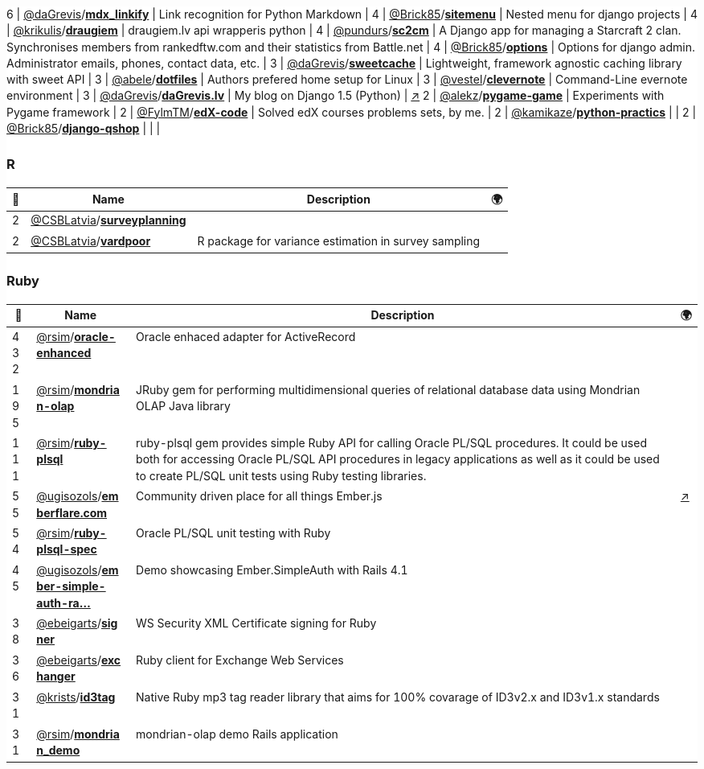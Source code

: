 6 | [@daGrevis](https://github.com/daGrevis)/[**mdx_linkify**](https://github.com/daGrevis/mdx_linkify) | Link recognition for Python Markdown |
4 | [@Brick85](https://github.com/Brick85)/[**sitemenu**](https://github.com/Brick85/sitemenu) | Nested menu for django projects |
4 | [@krikulis](https://github.com/krikulis)/[**draugiem**](https://github.com/krikulis/draugiem) | draugiem.lv api wrapperis python |
4 | [@pundurs](https://github.com/pundurs)/[**sc2cm**](https://github.com/pundurs/sc2cm) | A Django app for managing a Starcraft 2 clan. Synchronises members from rankedftw.com and their statistics from Battle.net |
4 | [@Brick85](https://github.com/Brick85)/[**options**](https://github.com/Brick85/options) | Options for django admin. Administrator emails, phones, contact data, etc. |
3 | [@daGrevis](https://github.com/daGrevis)/[**sweetcache**](https://github.com/daGrevis/sweetcache) | Lightweight, framework agnostic caching library with sweet API |
3 | [@abele](https://github.com/abele)/[**dotfiles**](https://github.com/abele/dotfiles) | Authors prefered home setup for Linux |
3 | [@vestel](https://github.com/vestel)/[**clevernote**](https://github.com/vestel/clevernote) | Command-Line evernote environment |
3 | [@daGrevis](https://github.com/daGrevis)/[**daGrevis.lv**](https://github.com/daGrevis/daGrevis.lv) | My blog on Django 1.5 (Python) | [:arrow_upper_right:](http://dagrevis.lv/)
2 | [@alekz](https://github.com/alekz)/[**pygame-game**](https://github.com/alekz/pygame-game) | Experiments with Pygame framework |
2 | [@FylmTM](https://github.com/FylmTM)/[**edX-code**](https://github.com/FylmTM/edX-code) | Solved edX courses problems sets, by me. |
2 | [@kamikaze](https://github.com/kamikaze)/[**python-practics**](https://github.com/kamikaze/python-practics) |  |
2 | [@Brick85](https://github.com/Brick85)/[**django-qshop**](https://github.com/Brick85/django-qshop) |  |  |

### R #

 | :star2: | Name | Description | 🌍 |
 | --- | --- | --- | --- |
 | 2 | [@CSBLatvia](https://github.com/CSBLatvia)/[**surveyplanning**](https://github.com/CSBLatvia/surveyplanning) |  |
2 | [@CSBLatvia](https://github.com/CSBLatvia)/[**vardpoor**](https://github.com/CSBLatvia/vardpoor) | R package for variance estimation in survey sampling |  |

### Ruby #

 | :star2: | Name | Description | 🌍 |
 | --- | --- | --- | --- |
 | 432 | [@rsim](https://github.com/rsim)/[**oracle-enhanced**](https://github.com/rsim/oracle-enhanced) | Oracle enhaced adapter for ActiveRecord |
195 | [@rsim](https://github.com/rsim)/[**mondrian-olap**](https://github.com/rsim/mondrian-olap) | JRuby gem for performing multidimensional queries of relational database data using Mondrian OLAP Java library |
111 | [@rsim](https://github.com/rsim)/[**ruby-plsql**](https://github.com/rsim/ruby-plsql) | ruby-plsql gem provides simple Ruby API for calling Oracle PL/SQL procedures. It could be used both for accessing Oracle PL/SQL API procedures in legacy applications as well as it could be used to create PL/SQL unit tests using Ruby testing libraries. |
55 | [@ugisozols](https://github.com/ugisozols)/[**emberflare.com**](https://github.com/ugisozols/emberflare.com) | Community driven place for all things Ember.js | [:arrow_upper_right:](https://emberflare.com)
54 | [@rsim](https://github.com/rsim)/[**ruby-plsql-spec**](https://github.com/rsim/ruby-plsql-spec) | Oracle PL/SQL unit testing with Ruby |
45 | [@ugisozols](https://github.com/ugisozols)/[**ember-simple-auth-ra…**](https://github.com/ugisozols/ember-simple-auth-rails-demo) | Demo showcasing Ember.SimpleAuth with Rails 4.1 |
38 | [@ebeigarts](https://github.com/ebeigarts)/[**signer**](https://github.com/ebeigarts/signer) | WS Security XML Certificate signing for Ruby |
36 | [@ebeigarts](https://github.com/ebeigarts)/[**exchanger**](https://github.com/ebeigarts/exchanger) | Ruby client for Exchange Web Services |
31 | [@krists](https://github.com/krists)/[**id3tag**](https://github.com/krists/id3tag) | Native Ruby mp3 tag reader library that aims for 100% covarage of ID3v2.x and ID3v1.x standards |
31 | [@rsim](https://github.com/rsim)/[**mondrian_demo**](https://github.com/rsim/mondrian_demo) | mondrian-olap demo Rails application |